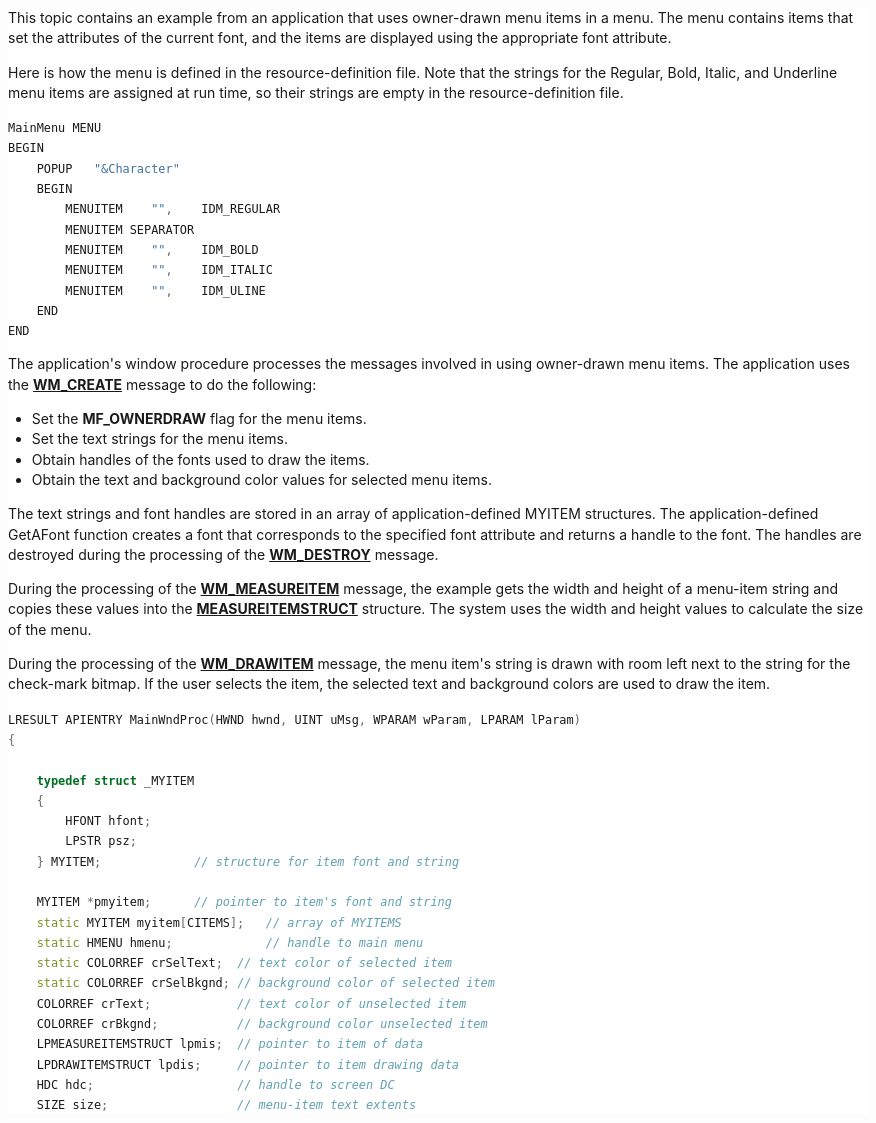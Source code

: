 This topic contains an example from an application that uses owner-drawn menu items in a menu. The menu contains items that set the attributes of the current font, and the items are displayed using the appropriate font attribute.

Here is how the menu is defined in the resource-definition file. Note that the strings for the Regular, Bold, Italic, and Underline menu items are assigned at run time, so their strings are empty in the resource-definition file.


```cpp
MainMenu MENU 
BEGIN 
    POPUP   "&Character" 
    BEGIN 
        MENUITEM    "",    IDM_REGULAR 
        MENUITEM SEPARATOR 
        MENUITEM    "",    IDM_BOLD 
        MENUITEM    "",    IDM_ITALIC 
        MENUITEM    "",    IDM_ULINE 
    END 
END 
```



The application's window procedure processes the messages involved in using owner-drawn menu items. The application uses the [**WM\_CREATE**](/windows/desktop/winmsg/wm-create) message to do the following:

-   Set the **MF\_OWNERDRAW** flag for the menu items.
-   Set the text strings for the menu items.
-   Obtain handles of the fonts used to draw the items.
-   Obtain the text and background color values for selected menu items.

The text strings and font handles are stored in an array of application-defined MYITEM structures. The application-defined GetAFont function creates a font that corresponds to the specified font attribute and returns a handle to the font. The handles are destroyed during the processing of the [**WM\_DESTROY**](/windows/desktop/winmsg/wm-destroy) message.

During the processing of the [**WM\_MEASUREITEM**](../controls/wm-measureitem.md) message, the example gets the width and height of a menu-item string and copies these values into the [**MEASUREITEMSTRUCT**](/windows/win32/api/winuser/ns-winuser-measureitemstruct) structure. The system uses the width and height values to calculate the size of the menu.

During the processing of the [**WM\_DRAWITEM**](../controls/wm-drawitem.md) message, the menu item's string is drawn with room left next to the string for the check-mark bitmap. If the user selects the item, the selected text and background colors are used to draw the item.


```cpp
LRESULT APIENTRY MainWndProc(HWND hwnd, UINT uMsg, WPARAM wParam, LPARAM lParam) 
{ 
 
    typedef struct _MYITEM 
    { 
        HFONT hfont; 
        LPSTR psz; 
    } MYITEM;             // structure for item font and string  
 
    MYITEM *pmyitem;      // pointer to item's font and string        
    static MYITEM myitem[CITEMS];   // array of MYITEMS               
    static HMENU hmenu;             // handle to main menu            
    static COLORREF crSelText;  // text color of selected item        
    static COLORREF crSelBkgnd; // background color of selected item  
    COLORREF crText;            // text color of unselected item      
    COLORREF crBkgnd;           // background color unselected item   
    LPMEASUREITEMSTRUCT lpmis;  // pointer to item of data             
    LPDRAWITEMSTRUCT lpdis;     // pointer to item drawing data        
    HDC hdc;                    // handle to screen DC                
    SIZE size;                  // menu-item text extents             
```